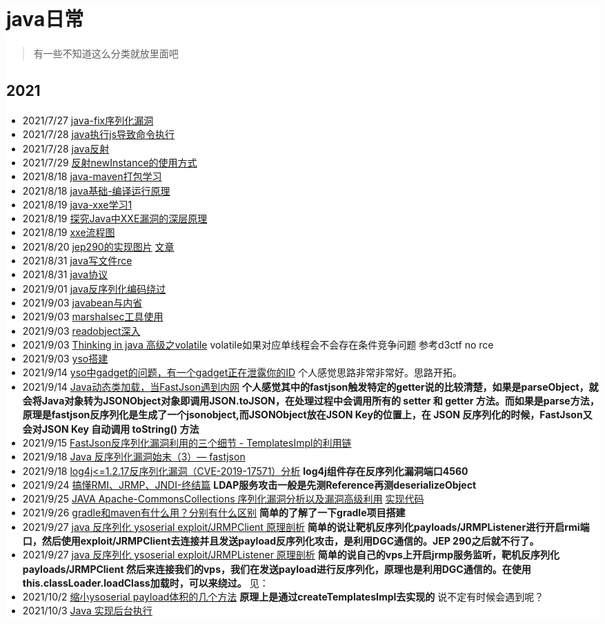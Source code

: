 # java日常

>有一些不知道这么分类就放里面吧
>
## 2021

+ 2021/7/27 [java-fix序列化漏洞](java-fix序列化漏洞.md)
+ 2021/7/28 [java执行js导致命令执行](java执行js导致命令执行.pdf)
+ 2021/7/28 [java反射](./img/反射.png)
+ 2021/7/29 [反射newInstance的使用方式](反射newInstance的使用方式.md)
+ 2021/8/18 [java-maven打包学习](java-maven打包学习.md)
+ 2021/8/18 [java基础-编译运行原理](https://fantiq.github.io/2019/08/13/java%E5%9F%BA%E7%A1%80-%E7%BC%96%E8%AF%91%E8%BF%90%E8%A1%8C%E5%8E%9F%E7%90%86/)
+ 2021/8/19 [java-xxe学习1](https://github.com/gyyyy/footprint/blob/master/articles/2018/xxe-injection-overview.md)
+ 2021/8/19 [探究Java中XXE漏洞的深层原理](https://gv7.me/articles/2019/study-the-deep-principle-of-xxe-vulnerability-in-java/)
+ 2021/8/19 [xxe流程图](./img/xxe.png)
+ 2021/8/20 [jep290的实现图片](./img/jep290.png)   [文章](https://y4er.com/post/bypass-jep290/)
+ 2021/8/31 [java写文件rce](java写文件rce.md)
+ 2021/8/31 [java协议](java协议.md)
+ 2021/9/01 [java反序列化编码绕过](java反序列化编码绕过.md)
+ 2021/9/03 [javabean与内省](javabean与内省.md)
+ 2021/9/03 [marshalsec工具使用](marshalsec.md)
+ 2021/9/03 [readobject深入](readobject深入.md)
+ 2021/9/03 [Thinking in java 高级之volatile](Thinking_in_java高级之volatile.md)   volatile如果对应单线程会不会存在条件竞争问题 参考d3ctf no rce
+ 2021/9/03 [yso搭建](yso搭建.md)
+ 2021/9/14 [yso中gadget的问题，有一个gadget正在泄露你的ID](https://mp.weixin.qq.com/s?__biz=Mzg3NjA4MTQ1NQ==&mid=2247484138&idx=1&sn=55d82300e8ffd567610926d887b42afc&chksm=cf36faaaf84173bc733c94198df766fd02f0309dd48882aba5847e0dcc8d6b57a0141183c4f3&mpshare=1&scene=23&srcid=0914UihVLrgENHy1xcbuIGIX&sharer_sharetime=1631594366441&sharer_shareid=33a823b10ae99f33a60db621d83241cb#rd)         个人感觉思路非常非常好。思路开拓。
+ 2021/9/14 [Java动态类加载，当FastJson遇到内网](https://kingx.me/Exploit-FastJson-Without-Reverse-Connect.html)   **个人感觉其中的fastjson触发特定的getter说的比较清楚，如果是parseObject，就会将Java对象转为JSONObject对象即调用JSON.toJSON，在处理过程中会调用所有的 setter 和 getter 方法。而如果是parse方法，原理是fastjson反序列化是生成了一个jsonobject,而JSONObject放在JSON Key的位置上，在 JSON 反序列化的时候，FastJson又会对JSON Key 自动调用 toString() 方法**
+ 2021/9/15 [FastJson反序列化漏洞利用的三个细节 - TemplatesImpl的利用链](https://kingx.me/Details-in-FastJson-RCE.html)
+ 2021/9/18 [Java 反序列化漏洞始末（3）— fastjson](https://b1ue.cn/archives/184.html)
+ 2021/9/18 [log4j<=1.2.17反序列化漏洞（CVE-2019-17571）分析](https://mp.weixin.qq.com/s?__biz=Mzg3NjA4MTQ1NQ==&mid=2247483962&idx=1&sn=0e059564c368b84e3483704821aac06b&chksm=cf36fa7af841736c622b957459091f3dd994adbfbc8bf8bcab032995c0885776c62530eaf465&mpshare=1&scene=23&srcid=0918r2rgVPTbTKFRbVikY7cS&sharer_sharetime=1631972571155&sharer_shareid=33a823b10ae99f33a60db621d83241cb#rd)  **log4j组件存在反序列化漏洞端口4560**
+ 2021/9/24 [搞懂RMI、JRMP、JNDI-终结篇](https://threedr3am.github.io/2020/03/03/%E6%90%9E%E6%87%82RMI%E3%80%81JRMP%E3%80%81JNDI-%E7%BB%88%E7%BB%93%E7%AF%87/)  **LDAP服务攻击一般是先测Reference再测deserializeObject**
+ 2021/9/25 [JAVA Apache-CommonsCollections 序列化漏洞分析以及漏洞高级利用](https://www.iswin.org/2015/11/13/Apache-CommonsCollections-Deserialized-Vulnerability/)  [实现代码](https://github.com/Firebasky/Java/tree/main/java%E5%9B%9E%E6%98%BE)
+ 2021/9/26 [gradle和maven有什么用？分别有什么区别](https://www.zhihu.com/question/29338218)  **简单的了解了一下gradle项目搭建**
+ 2021/9/27 [java 反序列化 ysoserial exploit/JRMPClient 原理剖析](https://dandelioncloud.cn/article/details/1432371613173100545/) **简单的说让靶机反序列化payloads/JRMPListener进行开启rmi端口，然后使用exploit/JRMPClient去连接并且发送payload反序列化攻击，是利用DGC通信的。JEP 290之后就不行了。**
+ 2021/9/27 [java 反序列化 ysoserial exploit/JRMPListener 原理剖析](https://dandelioncloud.cn/article/details/1432371613252792321) **简单的说自己的vps上开启jrmp服务监听，靶机反序列化payloads/JRMPClient 然后来连接我们的vps，我们在发送payload进行反序列化，原理也是利用DGC通信的。在使用this.classLoader.loadClass加载时，可以来绕过。** 见：
+ 2021/10/2 [缩小ysoserial payload体积的几个方法](https://xz.aliyun.com/t/6227) **原理上是通过createTemplatesImpl去实现的** 说不定有时候会遇到呢？
+ 2021/10/3 [Java 实现后台执行](https://jayl1n.github.io/2020/02/13/java-nohup-implementation/)